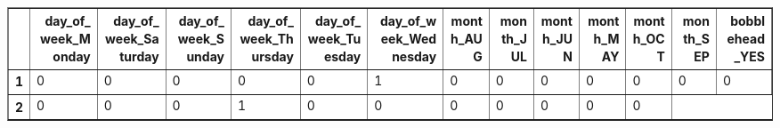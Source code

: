 


<div>
<style scoped>
    .dataframe tbody tr th:only-of-type {
        vertical-align: middle;
    }

    .dataframe tbody tr th {
        vertical-align: top;
    }

    .dataframe thead th {
        text-align: right;
    }
</style>
<table border="1" class="dataframe">
  <thead>
    <tr style="text-align: right;">
      <th></th>
      <th>day_of_week_Monday</th>
      <th>day_of_week_Saturday</th>
      <th>day_of_week_Sunday</th>
      <th>day_of_week_Thursday</th>
      <th>day_of_week_Tuesday</th>
      <th>day_of_week_Wednesday</th>
      <th>month_AUG</th>
      <th>month_JUL</th>
      <th>month_JUN</th>
      <th>month_MAY</th>
      <th>month_OCT</th>
      <th>month_SEP</th>
      <th>bobblehead_YES</th>
    </tr>
  </thead>
  <tbody>
    <tr>
      <th>1</th>
      <td>0</td>
      <td>0</td>
      <td>0</td>
      <td>0</td>
      <td>0</td>
      <td>1</td>
      <td>0</td>
      <td>0</td>
      <td>0</td>
      <td>0</td>
      <td>0</td>
      <td>0</td>
      <td>0</td>
    </tr>
    <tr>
      <th>2</th>
      <td>0</td>
      <td>0</td>
      <td>0</td>
      <td>1</td>
      <td>0</td>
      <td>0</td>
      <td>0</td>
      <td>0</td>
      <td>0</td>
      <td>0</td>
      <td>0</td>